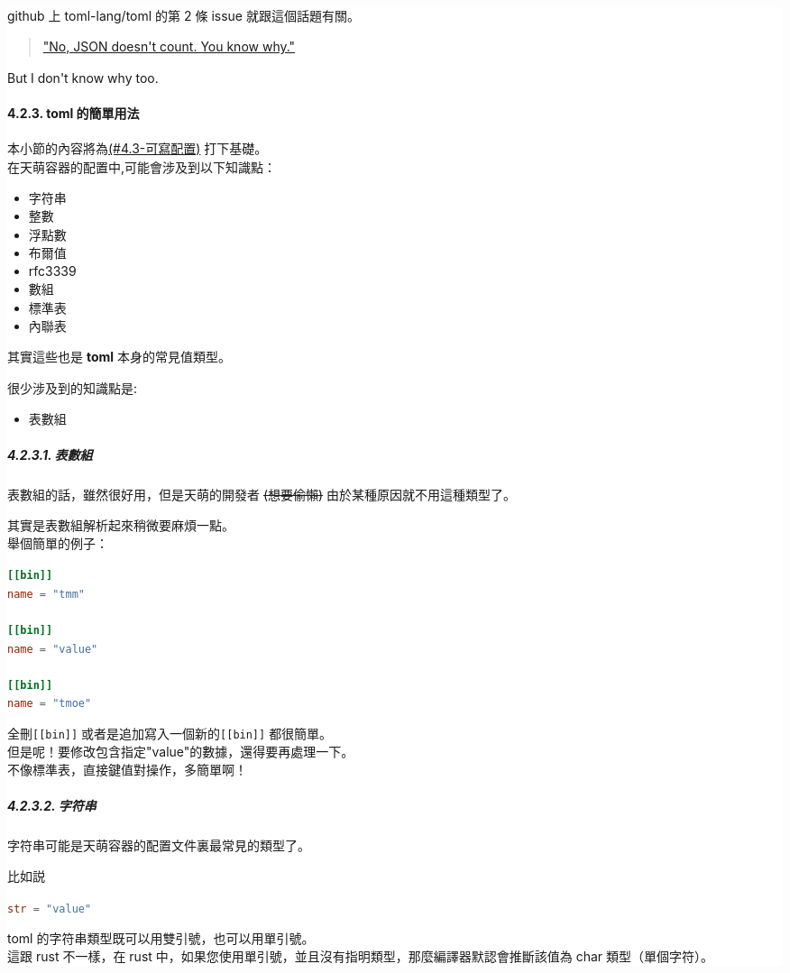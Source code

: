 github 上 toml-lang/toml 的第 2 條 issue 就跟這個話題有關。

> ["No, JSON doesn't count. You know why."](https://github.com/toml-lang/toml/issues/2)

But I don't know why too.

#### 4.2.3. toml 的簡單用法

本小節的內容將為[(#4.3-可寫配置)](#43-可寫配置) 打下基礎。  
在天萌容器的配置中,可能會涉及到以下知識點：

- 字符串
- 整數
- 浮點數
- 布爾值
- rfc3339
- 數組
- 標準表
- 內聯表

其實這些也是 **toml** 本身的常見值類型。

很少涉及到的知識點是:

- 表數組

##### 4.2.3.1. 表數組

表數組的話，雖然很好用，但是天萌的開發者 ~~(想要偷懶)~~ 由於某種原因就不用這種類型了。

其實是表數組解析起來稍微要麻煩一點。  
舉個簡單的例子：

```toml
[[bin]]
name = "tmm"

[[bin]]
name = "value"

[[bin]]
name = "tmoe"
```

全刪`[[bin]]` 或者是追加寫入一個新的`[[bin]]` 都很簡單。  
但是呢！要修改包含指定"value"的數據，還得要再處理一下。  
不像標準表，直接鍵值對操作，多簡單啊！

##### 4.2.3.2. 字符串

字符串可能是天萌容器的配置文件裏最常見的類型了。

比如説

```toml
str = "value"
```

toml 的字符串類型既可以用雙引號，也可以用單引號。  
這跟 rust 不一樣，在 rust 中，如果您使用單引號，並且沒有指明類型，那麼編譯器默認會推斷該值為 char 類型（單個字符）。
